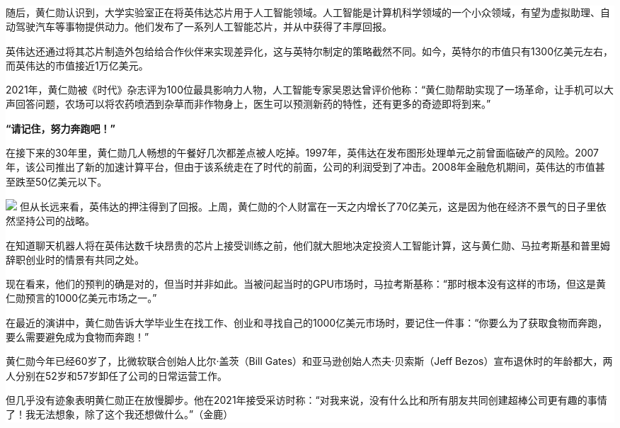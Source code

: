 随后，黄仁勋认识到，大学实验室正在将英伟达芯片用于人工智能领域。人工智能是计算机科学领域的一个小众领域，有望为虚拟助理、自动驾驶汽车等事物提供动力。他们发布了一系列人工智能芯片，并从中获得了丰厚回报。

英伟达还通过将其芯片制造外包给给合作伙伴来实现差异化，这与英特尔制定的策略截然不同。如今，英特尔的市值只有1300亿美元左右，而英伟达的市值接近1万亿美元。

2021年，黄仁勋被《时代》杂志评为100位最具影响力人物，人工智能专家吴恩达曾评价他称：“黄仁勋帮助实现了一场革命，让手机可以大声回答问题，农场可以将农药喷洒到杂草而非作物身上，医生可以预测新药的特性，还有更多的奇迹即将到来。”

**“请记住，努力奔跑吧！”**

在接下来的30年里，黄仁勋几人畅想的午餐好几次都差点被人吃掉。1997年，英伟达在发布图形处理单元之前曾面临破产的风险。2007年，该公司推出了新的加速计算平台，但由于该系统走在了时代的前面，公司的利润受到了冲击。2008年金融危机期间，英伟达的市值甚至跌至50亿美元以下。

![](https://inews.gtimg.com/om_bt/OJZxJBXxlU5mo7RIZh4DkKXk5M8mKN16n26k1i19GKe-MAA/1000)
但从长远来看，英伟达的押注得到了回报。上周，黄仁勋的个人财富在一天之内增长了70亿美元，这是因为他在经济不景气的日子里依然坚持公司的战略。

在知道聊天机器人将在英伟达数千块昂贵的芯片上接受训练之前，他们就大胆地决定投资人工智能计算，这与黄仁勋、马拉考斯基和普里姆辞职创业时的情景有共同之处。

现在看来，他们的预判的确是对的，但当时并非如此。当被问起当时的GPU市场时，马拉考斯基称：“那时根本没有这样的市场，但这是黄仁勋预言的1000亿美元市场之一。”

在最近的演讲中，黄仁勋告诉大学毕业生在找工作、创业和寻找自己的1000亿美元市场时，要记住一件事：“你要么为了获取食物而奔跑，要么需要避免成为食物而奔跑！”

黄仁勋今年已经60岁了，比微软联合创始人比尔·盖茨（Bill Gates）和亚马逊创始人杰夫·贝索斯（Jeff
Bezos）宣布退休时的年龄都大，两人分别在52岁和57岁卸任了公司的日常运营工作。

但几乎没有迹象表明黄仁勋正在放慢脚步。他在2021年接受采访时称：“对我来说，没有什么比和所有朋友共同创建超棒公司更有趣的事情了！我无法想象，除了这个我还想做什么。”（金鹿）

